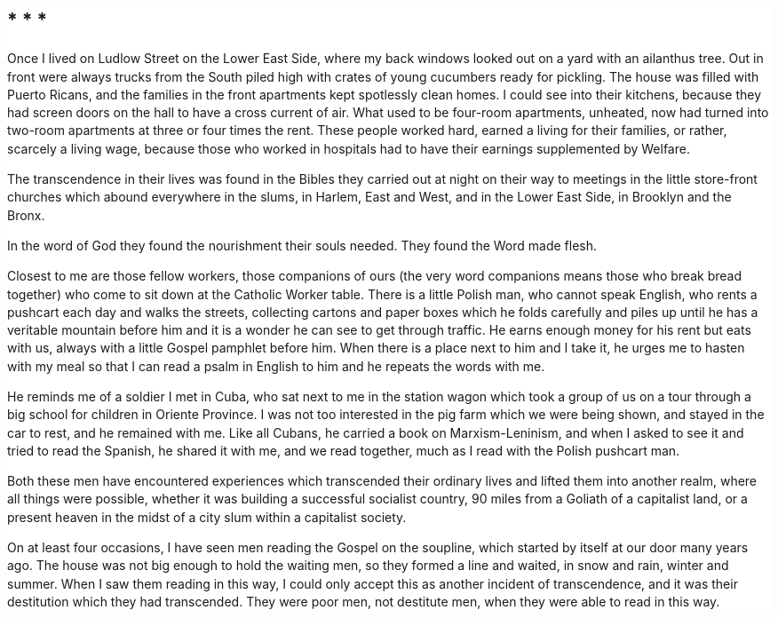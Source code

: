 \* \* \*
---

Once I lived on Ludlow Street on the Lower East Side, where my back
windows looked out on a yard with an ailanthus tree. Out in front were
always trucks from the South piled high with crates of young cucumbers
ready for pickling. The house was filled with Puerto Ricans, and the
families in the front apartments kept spotlessly clean homes. I could
see into their kitchens, because they had screen doors on the hall to
have a cross current of air. What used to be four-room apartments,
unheated, now had turned into two-room apartments at three or four times
the rent. These people worked hard, earned a living for their families,
or rather, scarcely a living wage, because those who worked in hospitals
had to have their earnings supplemented by Welfare.

The transcendence in their lives was found in the Bibles they carried
out at night on their way to meetings in the little store-front churches
which abound everywhere in the slums, in Harlem, East and West, and in
the Lower East Side, in Brooklyn and the Bronx.

In the word of God they found the nourishment their souls needed. They
found the Word made flesh.

Closest to me are those fellow workers, those companions of ours (the
very word companions means those who break bread together) who come to
sit down at the Catholic Worker table. There is a little Polish man, who
cannot speak English, who rents a pushcart each day and walks the
streets, collecting cartons and paper boxes which he folds carefully and
piles up until he has a veritable mountain before him and it is a wonder
he can see to get through traffic. He earns enough money for his rent
but eats with us, always with a little Gospel pamphlet before him. When
there is a place next to him and I take it, he urges me to hasten with
my meal so that I can read a psalm in English to him and he repeats the
words with me.

He reminds me of a soldier I met in Cuba, who sat next to me in the
station wagon which took a group of us on a tour through a big school
for children in Oriente Province. I was not too interested in the pig
farm which we were being shown, and stayed in the car to rest, and he
remained with me. Like all Cubans, he carried a book on
Marxism-Leninism, and when I asked to see it and tried to read the
Spanish, he shared it with me, and we read together, much as I read with
the Polish pushcart man.

Both these men have encountered experiences which transcended their
ordinary lives and lifted them into another realm, where all things were
possible, whether it was building a successful socialist country, 90
miles from a Goliath of a capitalist land, or a present heaven in the
midst of a city slum within a capitalist society.

On at least four occasions, I have seen men reading the Gospel on the
soupline, which started by itself at our door many years ago. The house
was not big enough to hold the waiting men, so they formed a line and
waited, in snow and rain, winter and summer. When I saw them reading in
this way, I could only accept this as another incident of transcendence,
and it was their destitution which they had transcended. They were poor
men, not destitute men, when they were able to read in this way.
